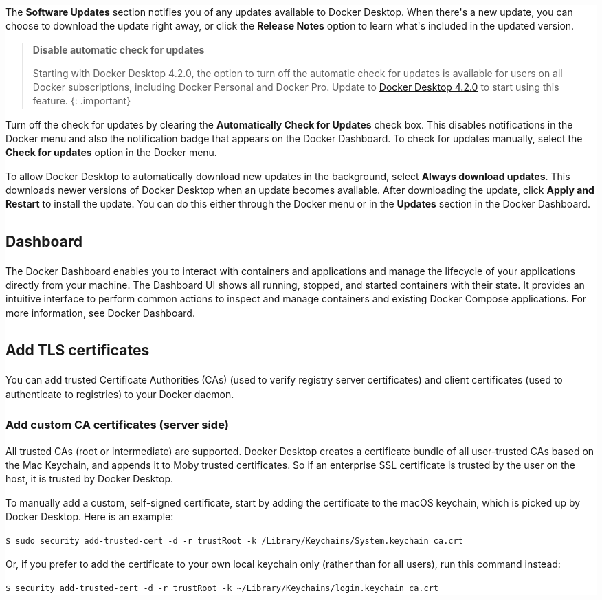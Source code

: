 The **Software Updates** section notifies you of any updates available to Docker Desktop. When there's a new update, you can choose to download the update right away, or click the **Release Notes** option to learn what's included in the updated version.

> **Disable automatic check for updates**
>
> Starting with Docker Desktop 4.2.0, the option to turn off the automatic check for updates is available for users on all Docker subscriptions, including Docker Personal and Docker Pro. Update to [Docker Desktop 4.2.0](../mac/release-notes/index.md) to start using this feature.
{: .important}

Turn off the check for updates by clearing the **Automatically Check for Updates** check box. This disables notifications in the Docker menu and also the notification badge that appears on the Docker Dashboard. To check for updates manually, select the **Check for updates** option in the Docker menu.

To allow Docker Desktop to automatically download new updates in the background, select **Always download updates**. This downloads newer versions of Docker Desktop when an update becomes available. After downloading the update, click **Apply and Restart** to install the update. You can do this either through the Docker menu or in the **Updates** section in the Docker Dashboard.

## Dashboard

The Docker Dashboard enables you to interact with containers and applications and manage the lifecycle of your applications directly from your machine. The Dashboard UI shows all running, stopped, and started containers with their state. It provides an intuitive interface to perform common actions to inspect and manage containers and existing Docker Compose applications. For more information, see [Docker Dashboard](../dashboard.md).

## Add TLS certificates

You can add trusted Certificate Authorities (CAs) (used to verify registry
server certificates) and client certificates (used to authenticate to
registries) to your Docker daemon.

### Add custom CA certificates (server side)

All trusted CAs (root or intermediate) are supported. Docker Desktop creates a
certificate bundle of all user-trusted CAs based on the Mac Keychain, and
appends it to Moby trusted certificates. So if an enterprise SSL certificate is
trusted by the user on the host, it is trusted by Docker Desktop.

To manually add a custom, self-signed certificate, start by adding the
certificate to the macOS keychain, which is picked up by Docker Desktop. Here is
an example:

```console
$ sudo security add-trusted-cert -d -r trustRoot -k /Library/Keychains/System.keychain ca.crt
```

Or, if you prefer to add the certificate to your own local keychain only (rather
than for all users), run this command instead:

```console
$ security add-trusted-cert -d -r trustRoot -k ~/Library/Keychains/login.keychain ca.crt
```
